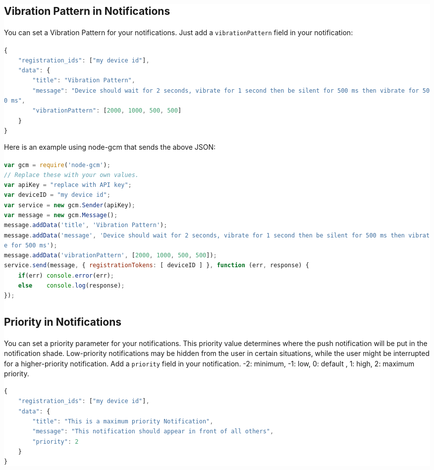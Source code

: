 ## Vibration Pattern in Notifications

You can set a Vibration Pattern for your notifications. Just add a `vibrationPattern` field in your notification:

```javascript
{
    "registration_ids": ["my device id"],
    "data": {
    	"title": "Vibration Pattern",
    	"message": "Device should wait for 2 seconds, vibrate for 1 second then be silent for 500 ms then vibrate for 500 ms",
    	"vibrationPattern": [2000, 1000, 500, 500]
    }
}
```

Here is an example using node-gcm that sends the above JSON:

```javascript
var gcm = require('node-gcm');
// Replace these with your own values.
var apiKey = "replace with API key";
var deviceID = "my device id";
var service = new gcm.Sender(apiKey);
var message = new gcm.Message();
message.addData('title', 'Vibration Pattern');
message.addData('message', 'Device should wait for 2 seconds, vibrate for 1 second then be silent for 500 ms then vibrate for 500 ms');
message.addData('vibrationPattern', [2000, 1000, 500, 500]);
service.send(message, { registrationTokens: [ deviceID ] }, function (err, response) {
	if(err) console.error(err);
	else 	console.log(response);
});
```

## Priority in Notifications

You can set a priority parameter for your notifications. This priority value determines where the push notification will be put in the notification shade. Low-priority notifications may be hidden from the user in certain situations, while the user might be interrupted for a higher-priority notification. Add a `priority` field in your notification. -2: minimum, -1: low, 0: default , 1: high, 2: maximum priority.

```javascript
{
    "registration_ids": ["my device id"],
    "data": {
    	"title": "This is a maximum priority Notification",
    	"message": "This notification should appear in front of all others",
    	"priority": 2
    }
}
```
